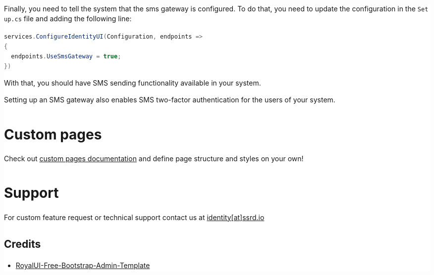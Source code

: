 Finally, you need to tell the system that the sms gateway is configured. To do that, you need to update the configuration in the `Setup.cs` file and adding the following line:

```c#
services.ConfigureIdentityUI(Configuration, endpoints =>
{
  endpoints.UseSmsGateway = true;
})
```

With that, you should have SMS sending functionality available in your system. 

Setting up an SMS gateway also enables SMS two-factor authentication for the users of your system.

# Custom pages
Check out [custom pages documentation](docs/IdentityUI%20custom%20pages.md) and define page structure and styles on your own!

# Support
For custom feature request or technical support contact us at [identity[at]ssrd.io](identity@ssrd.io)

## Credits
- [RoyalUI-Free-Bootstrap-Admin-Template](https://github.com/TemplateWatch/RoyalUI-Free-Bootstrap-Admin-Template)
